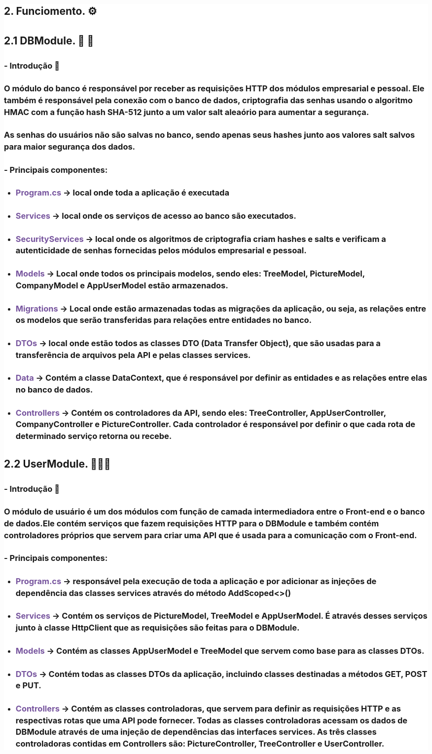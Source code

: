 ## 2. Funciomento. ⚙️
## 2.1 DBModule. 💾 🔐  
### - Introdução 📖
### O módulo do banco é responsável por receber as requisições HTTP dos módulos empresarial e pessoal. Ele também é responsável pela conexão com o banco de dados, criptografia das senhas usando o algoritmo HMAC com a função hash SHA-512 junto a um valor salt aleaório para aumentar a segurança. 
### As senhas do usuários não são salvas no banco, sendo apenas seus hashes junto aos valores salt salvos para maior segurança dos dados. 

### - Principais componentes: 
- ### <span style="color: #77559e;">Program.cs</span> -> local onde toda a aplicação é executada 
- ### <span style="color: #77559e;">Services</span>  -> local onde os serviços de acesso ao banco são executados.
- ### <span style="color: #77559e;">SecurityServices</span>  -> local onde os algoritmos de criptografia criam hashes e salts e verificam a autenticidade de senhas fornecidas pelos módulos empresarial e pessoal.
- ### <span style="color: #77559e;">Models</span> -> Local onde todos os principais modelos, sendo eles: TreeModel, PictureModel, CompanyModel e AppUserModel estão armazenados.
- ### <span style="color: #77559e;">Migrations</span>  -> Local onde estão armazenadas todas as migrações da aplicação, ou seja, as relações entre os modelos que serão transferidas para relações entre entidades no banco. 
- ### <span style="color: #77559e;">DTOs</span> -> local onde estão todos as classes DTO (Data Transfer Object), que são usadas para a transferência de arquivos pela API e pelas classes services. 
- ### <span style="color: #77559e;">Data</span>  -> Contém a classe DataContext, que é responsável por definir as entidades e as relações entre elas no banco de dados. 
- ### <span style="color: #77559e;">Controllers</span> -> Contém os controladores da API, sendo eles: TreeController, AppUserController, CompanyController e PictureController. Cada controlador é responsável por definir o que cada rota de determinado serviço retorna ou recebe.  
 
## 2.2 UserModule. 🙋🏻‍♂️
### - Introdução 📖
### O módulo de usuário é um dos módulos com função de camada intermediadora entre o Front-end e o banco de dados.Ele contém serviços que fazem requisições HTTP para o DBModule e também contém controladores próprios que servem para criar uma API que é usada para a comunicação com o Front-end.
### - Principais componentes:  
- ### <span style="color: #77559e;">Program.cs</span> -> responsável pela execução de toda a aplicação e por adicionar as injeções de dependência das classes services através do método AddScoped<>() 
- ### <span style="color: #77559e;">Services</span> -> Contém os serviços de PictureModel, TreeModel e AppUserModel. É através desses serviços junto à classe HttpClient que as requisições são feitas para o DBModule. 
- ### <span style="color: #77559e;">Models</span> -> Contém as classes AppUserModel e TreeModel que servem como base para as classes DTOs. 
- ### <span style="color: #77559e;">DTOs</span> -> Contém todas as classes DTOs da aplicação, incluindo classes destinadas a métodos GET, POST e PUT. 
- ### <span style="color: #77559e;">Controllers</span> -> Contém as classes controladoras, que servem para definir as requisições HTTP e as respectivas rotas que uma API pode fornecer. Todas as classes controladoras acessam os dados de DBModule através de uma injeção de dependências das interfaces services. As três classes controladoras contidas em Controllers são: PictureController, TreeController e UserController.  
 